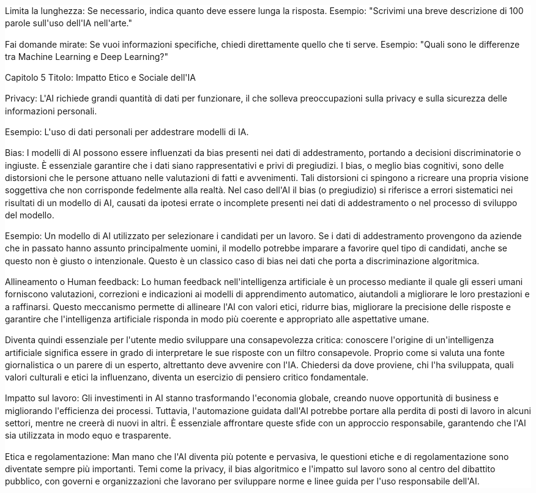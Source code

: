 Limita la lunghezza: Se necessario, indica quanto deve essere lunga la risposta.
Esempio: "Scrivimi una breve descrizione di 100 parole sull'uso dell'IA nell'arte."

Fai domande mirate: Se vuoi informazioni specifiche, chiedi direttamente quello che ti serve.
Esempio: "Quali sono le differenze tra Machine Learning e Deep Learning?"

Capitolo 5
Titolo: Impatto Etico e Sociale dell'IA

Privacy:
L'AI richiede grandi quantità di dati per funzionare, il che solleva preoccupazioni sulla privacy e sulla sicurezza delle informazioni personali.

Esempio: L'uso di dati personali per addestrare modelli di IA.

Bias:
I modelli di AI possono essere influenzati da bias presenti nei dati di addestramento, portando a decisioni discriminatorie o ingiuste. È essenziale garantire che i dati siano rappresentativi e privi di pregiudizi. I bias, o meglio bias cognitivi, sono delle distorsioni che le persone attuano nelle valutazioni di fatti e
avvenimenti. Tali distorsioni ci spingono a ricreare una propria visione soggettiva che non corrisponde fedelmente alla realtà. Nel caso dell'AI il bias (o pregiudizio) si riferisce a errori sistematici nei risultati di un modello di AI, causati da ipotesi errate o incomplete presenti nei dati di addestramento o nel processo di sviluppo del modello.

Esempio: Un modello di AI utilizzato per selezionare i candidati per un lavoro. Se i dati di addestramento provengono da aziende che in passato hanno assunto principalmente uomini, il modello potrebbe imparare a favorire quel tipo di candidati, anche se questo non è giusto o intenzionale. Questo è un classico caso di bias nei dati che porta a discriminazione algoritmica.

Allineamento o Human feedback:
Lo human feedback nell'intelligenza artificiale è un processo mediante il quale gli esseri umani forniscono valutazioni, correzioni e indicazioni ai modelli di apprendimento automatico, aiutandoli a migliorare le loro prestazioni e a raffinarsi. Questo meccanismo permette di allineare l'AI con valori etici, ridurre bias, migliorare la precisione delle risposte e garantire che l'intelligenza artificiale risponda in modo più coerente e appropriato alle aspettative umane.

Diventa quindi essenziale per l'utente medio sviluppare una consapevolezza critica: conoscere l'origine di un'intelligenza artificiale significa essere in grado di interpretare le sue risposte con un filtro consapevole. Proprio come si valuta una fonte giornalistica o un parere di un esperto, altrettanto deve avvenire con l'IA. Chiedersi da dove proviene, chi l'ha sviluppata, quali valori culturali e etici la influenzano, diventa un esercizio di pensiero critico fondamentale.

Impatto sul lavoro:
Gli investimenti in AI stanno trasformando l'economia globale, creando nuove opportunità di business e migliorando l'efficienza dei processi. Tuttavia, l'automazione guidata dall'AI potrebbe portare alla perdita di posti di lavoro in alcuni settori, mentre ne creerà di nuovi in altri. È essenziale affrontare queste sfide con un approccio responsabile, garantendo che l'AI sia utilizzata in modo equo e trasparente.

Etica e regolamentazione:
Man mano che l'AI diventa più potente e pervasiva, le questioni etiche e di regolamentazione sono diventate sempre più importanti. Temi come la privacy, il bias algoritmico e l'impatto sul lavoro sono al centro del dibattito pubblico, con governi e organizzazioni che lavorano per sviluppare norme e linee guida per l'uso responsabile dell'AI.
